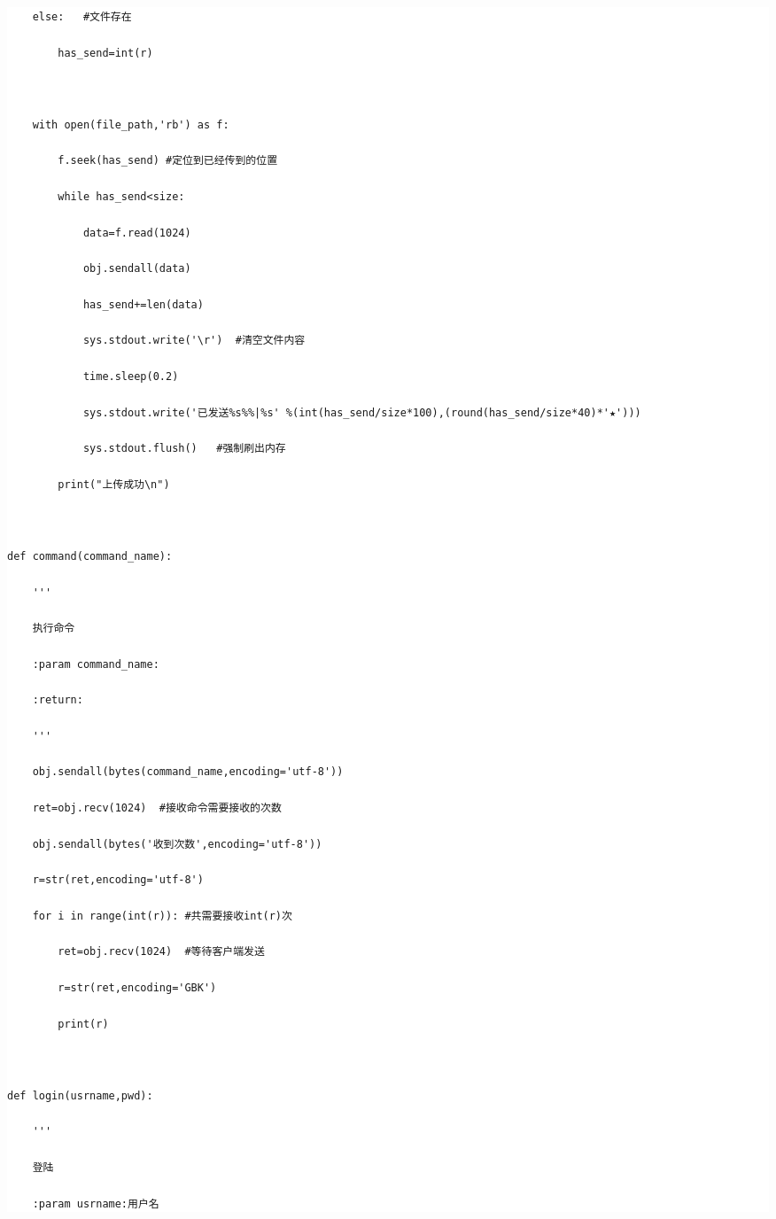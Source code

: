         else:   #文件存在

            has_send=int(r)

     

        with open(file_path,'rb') as f:

            f.seek(has_send) #定位到已经传到的位置

            while has_send<size:

                data=f.read(1024)

                obj.sendall(data)

                has_send+=len(data)

                sys.stdout.write('\r')  #清空文件内容

                time.sleep(0.2)

                sys.stdout.write('已发送%s%%|%s' %(int(has_send/size*100),(round(has_send/size*40)*'★')))

                sys.stdout.flush()   #强制刷出内存

            print("上传成功\n")

     

    def command(command_name):

        '''

        执行命令

        :param command_name:

        :return:

        '''

        obj.sendall(bytes(command_name,encoding='utf-8'))

        ret=obj.recv(1024)  #接收命令需要接收的次数

        obj.sendall(bytes('收到次数',encoding='utf-8'))

        r=str(ret,encoding='utf-8')

        for i in range(int(r)): #共需要接收int(r)次

            ret=obj.recv(1024)  #等待客户端发送

            r=str(ret,encoding='GBK')

            print(r)

     

    def login(usrname,pwd):

        '''

        登陆

        :param usrname:用户名
